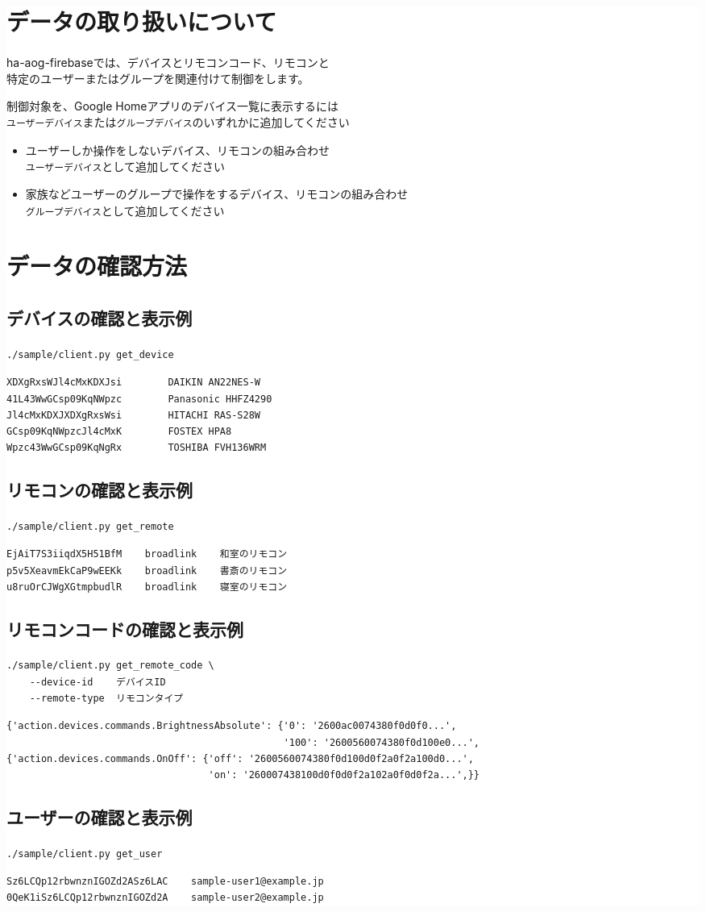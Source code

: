 # データの取り扱いについて
ha-aog-firebaseでは、デバイスとリモコンコード、リモコンと  
特定のユーザーまたはグループを関連付けて制御をします。

制御対象を、Google Homeアプリのデバイス一覧に表示するには  
`ユーザーデバイス`または`グループデバイス`のいずれかに追加してください

- ユーザーしか操作をしないデバイス、リモコンの組み合わせ  
`ユーザーデバイス`として追加してください

- 家族などユーザーのグループで操作をするデバイス、リモコンの組み合わせ  
`グループデバイス`として追加してください

# データの確認方法

## デバイスの確認と表示例
```
./sample/client.py get_device
```
```
XDXgRxsWJl4cMxKDXJsi        DAIKIN AN22NES-W
41L43WwGCsp09KqNWpzc        Panasonic HHFZ4290
Jl4cMxKDXJXDXgRxsWsi        HITACHI RAS-S28W
GCsp09KqNWpzcJl4cMxK        FOSTEX HPA8
Wpzc43WwGCsp09KqNgRx        TOSHIBA FVH136WRM
```

## リモコンの確認と表示例
```
./sample/client.py get_remote
```
```
EjAiT7S3iiqdX5H51BfM    broadlink    和室のリモコン
p5v5XeavmEkCaP9wEEKk    broadlink    書斎のリモコン
u8ruOrCJWgXGtmpbudlR    broadlink    寝室のリモコン
```

## リモコンコードの確認と表示例
```
./sample/client.py get_remote_code \
    --device-id    デバイスID
    --remote-type  リモコンタイプ
```
```
{'action.devices.commands.BrightnessAbsolute': {'0': '2600ac0074380f0d0f0...',
                                                '100': '2600560074380f0d100e0...',
{'action.devices.commands.OnOff': {'off': '2600560074380f0d100d0f2a0f2a100d0...',
                                   'on': '260007438100d0f0d0f2a102a0f0d0f2a...',}}
```

## ユーザーの確認と表示例
```
./sample/client.py get_user
```
```
Sz6LCQp12rbwnznIGOZd2ASz6LAC    sample-user1@example.jp
0QeK1iSz6LCQp12rbwnznIGOZd2A    sample-user2@example.jp
```
